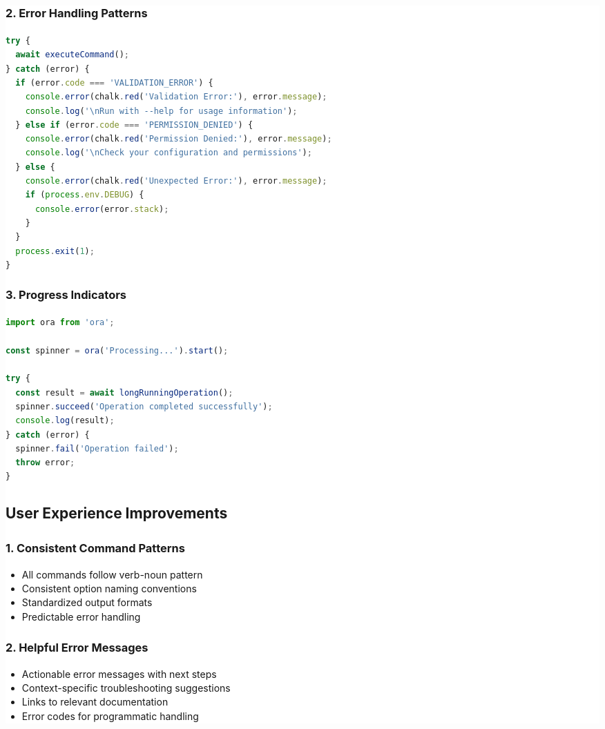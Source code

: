 ### 2. Error Handling Patterns
```javascript
try {
  await executeCommand();
} catch (error) {
  if (error.code === 'VALIDATION_ERROR') {
    console.error(chalk.red('Validation Error:'), error.message);
    console.log('\nRun with --help for usage information');
  } else if (error.code === 'PERMISSION_DENIED') {
    console.error(chalk.red('Permission Denied:'), error.message);
    console.log('\nCheck your configuration and permissions');
  } else {
    console.error(chalk.red('Unexpected Error:'), error.message);
    if (process.env.DEBUG) {
      console.error(error.stack);
    }
  }
  process.exit(1);
}
```

### 3. Progress Indicators
```javascript
import ora from 'ora';

const spinner = ora('Processing...').start();

try {
  const result = await longRunningOperation();
  spinner.succeed('Operation completed successfully');
  console.log(result);
} catch (error) {
  spinner.fail('Operation failed');
  throw error;
}
```

## User Experience Improvements

### 1. Consistent Command Patterns
- All commands follow verb-noun pattern
- Consistent option naming conventions
- Standardized output formats
- Predictable error handling

### 2. Helpful Error Messages
- Actionable error messages with next steps
- Context-specific troubleshooting suggestions
- Links to relevant documentation
- Error codes for programmatic handling
